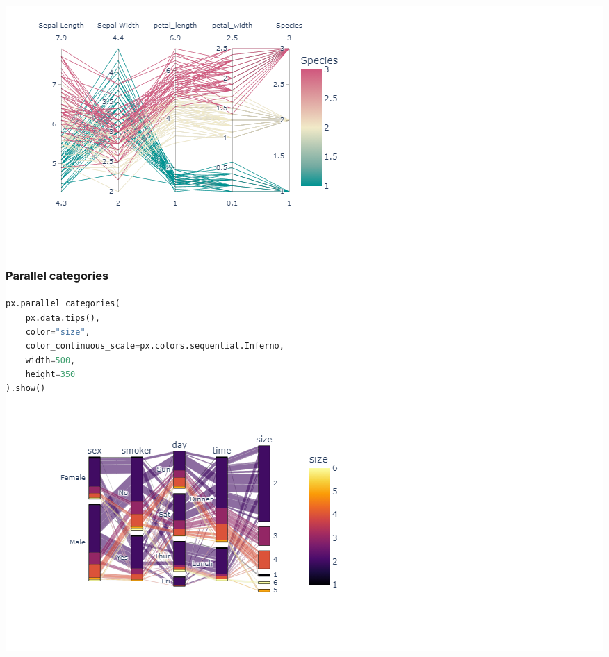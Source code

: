 ![](/images/2022-12-27-plotly/40.png)

### Parallel categories


```python
px.parallel_categories(
    px.data.tips(),
    color="size",
    color_continuous_scale=px.colors.sequential.Inferno,
    width=500,
    height=350
).show()
```

![](/images/2022-12-27-plotly/41.png)
